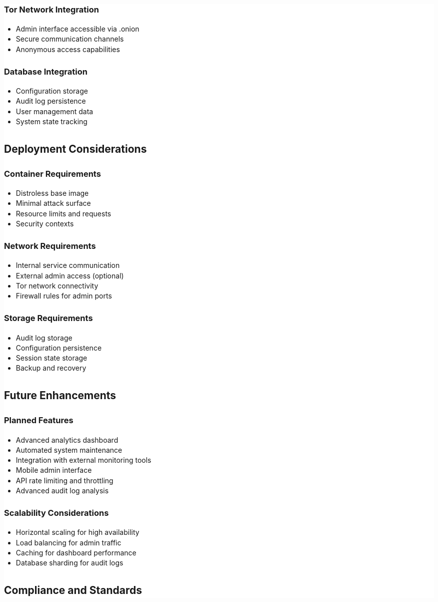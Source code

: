 ### Tor Network Integration
- Admin interface accessible via .onion
- Secure communication channels
- Anonymous access capabilities

### Database Integration
- Configuration storage
- Audit log persistence
- User management data
- System state tracking

## Deployment Considerations

### Container Requirements
- Distroless base image
- Minimal attack surface
- Resource limits and requests
- Security contexts

### Network Requirements
- Internal service communication
- External admin access (optional)
- Tor network connectivity
- Firewall rules for admin ports

### Storage Requirements
- Audit log storage
- Configuration persistence
- Session state storage
- Backup and recovery

## Future Enhancements

### Planned Features
- Advanced analytics dashboard
- Automated system maintenance
- Integration with external monitoring tools
- Mobile admin interface
- API rate limiting and throttling
- Advanced audit log analysis

### Scalability Considerations
- Horizontal scaling for high availability
- Load balancing for admin traffic
- Caching for dashboard performance
- Database sharding for audit logs

## Compliance and Standards
